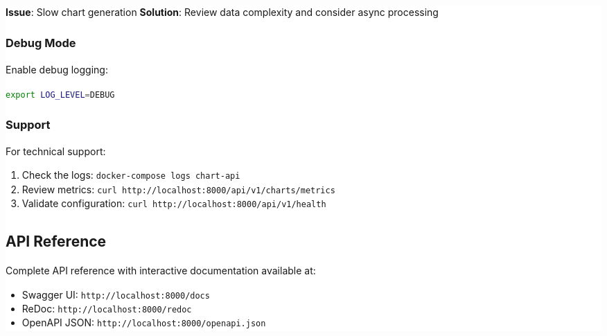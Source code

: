 **Issue**: Slow chart generation
**Solution**: Review data complexity and consider async processing

### Debug Mode

Enable debug logging:
```bash
export LOG_LEVEL=DEBUG
```

### Support

For technical support:
1. Check the logs: `docker-compose logs chart-api`
2. Review metrics: `curl http://localhost:8000/api/v1/charts/metrics`
3. Validate configuration: `curl http://localhost:8000/api/v1/health`

## API Reference

Complete API reference with interactive documentation available at:
- Swagger UI: `http://localhost:8000/docs`
- ReDoc: `http://localhost:8000/redoc`
- OpenAPI JSON: `http://localhost:8000/openapi.json`